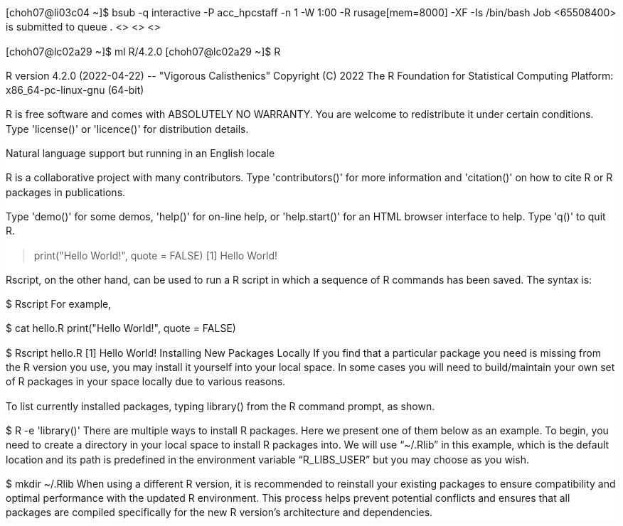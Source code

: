 [choh07@li03c04 ~]$ bsub -q interactive -P acc_hpcstaff -n 1 -W 1:00 -R rusage[mem=8000] -XF -Is /bin/bash
Job <65508400> is submitted to queue .
<>
<>
<>

[choh07@lc02a29 ~]$ ml R/4.2.0
[choh07@lc02a29 ~]$ R

R version 4.2.0 (2022-04-22) -- "Vigorous Calisthenics"
Copyright (C) 2022 The R Foundation for Statistical Computing
Platform: x86_64-pc-linux-gnu (64-bit)

R is free software and comes with ABSOLUTELY NO WARRANTY.
You are welcome to redistribute it under certain conditions.
Type 'license()' or 'licence()' for distribution details.

  Natural language support but running in an English locale

R is a collaborative project with many contributors.
Type 'contributors()' for more information and
'citation()' on how to cite R or R packages in publications.

Type 'demo()' for some demos, 'help()' for on-line help, or
'help.start()' for an HTML browser interface to help.
Type 'q()' to quit R.

> print("Hello World!", quote = FALSE)
[1] Hello World!
>
Rscript, on the other hand, can be used to run a R script in which a sequence of R commands has been saved. The syntax is:

$ Rscript <options> <your R script>
For example,

$ cat hello.R
print("Hello World!", quote = FALSE)

$ Rscript hello.R
[1] Hello World!
Installing New Packages Locally
If you find that a particular package you need is missing from the R version you use, you may install it yourself into your local space. In some cases you will need to build/maintain your own set of R packages in your space locally due to various reasons.

To list currently installed packages, typing library() from the R command prompt, as shown.

$ R -e 'library()'
There are multiple ways to install R packages. Here we present one of them below as an example. To begin, you need to create a directory in your local space to install R packages into. We will use “~/.Rlib” in this example, which is the default location and its path is predefined in the environment variable “R_LIBS_USER” but you may choose as you wish.

$ mkdir ~/.Rlib
When using a different R version, it is recommended to reinstall your existing packages to ensure compatibility and optimal performance with the updated R environment. This process helps prevent potential conflicts and ensures that all packages are compiled specifically for the new R version’s architecture and dependencies.
